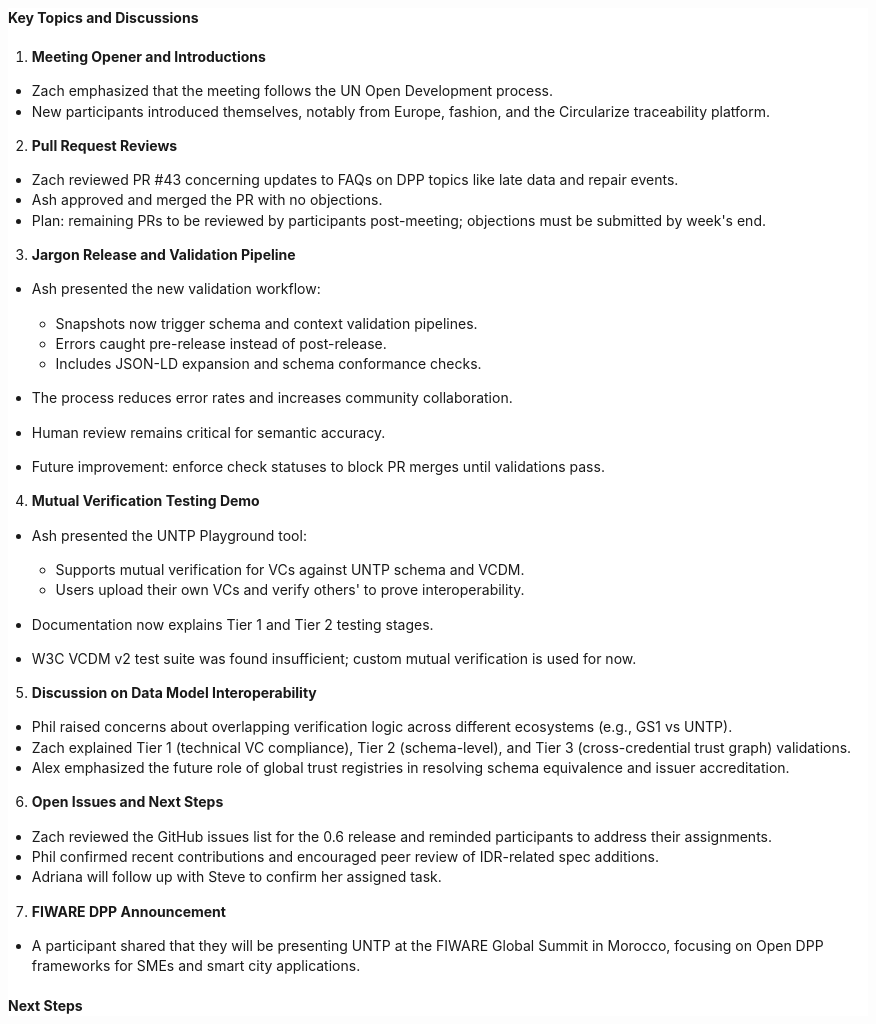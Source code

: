 #### Key Topics and Discussions

1. **Meeting Opener and Introductions**

* Zach emphasized that the meeting follows the UN Open Development process.
* New participants introduced themselves, notably from Europe, fashion, and the Circularize traceability platform.

2. **Pull Request Reviews**

* Zach reviewed PR #43 concerning updates to FAQs on DPP topics like late data and repair events.
* Ash approved and merged the PR with no objections.
* Plan: remaining PRs to be reviewed by participants post-meeting; objections must be submitted by week's end.

3. **Jargon Release and Validation Pipeline**

* Ash presented the new validation workflow:

  * Snapshots now trigger schema and context validation pipelines.
  * Errors caught pre-release instead of post-release.
  * Includes JSON-LD expansion and schema conformance checks.
* The process reduces error rates and increases community collaboration.
* Human review remains critical for semantic accuracy.
* Future improvement: enforce check statuses to block PR merges until validations pass.

4. **Mutual Verification Testing Demo**

* Ash presented the UNTP Playground tool:

  * Supports mutual verification for VCs against UNTP schema and VCDM.
  * Users upload their own VCs and verify others' to prove interoperability.
* Documentation now explains Tier 1 and Tier 2 testing stages.
* W3C VCDM v2 test suite was found insufficient; custom mutual verification is used for now.

5. **Discussion on Data Model Interoperability**

* Phil raised concerns about overlapping verification logic across different ecosystems (e.g., GS1 vs UNTP).
* Zach explained Tier 1 (technical VC compliance), Tier 2 (schema-level), and Tier 3 (cross-credential trust graph) validations.
* Alex emphasized the future role of global trust registries in resolving schema equivalence and issuer accreditation.

6. **Open Issues and Next Steps**

* Zach reviewed the GitHub issues list for the 0.6 release and reminded participants to address their assignments.
* Phil confirmed recent contributions and encouraged peer review of IDR-related spec additions.
* Adriana will follow up with Steve to confirm her assigned task.

7. **FIWARE DPP Announcement**

* A participant shared that they will be presenting UNTP at the FIWARE Global Summit in Morocco, focusing on Open DPP frameworks for SMEs and smart city applications.

#### Next Steps
